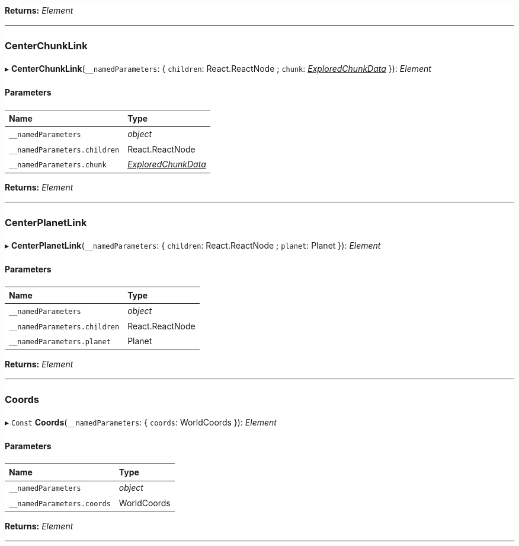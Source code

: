 **Returns:** _Element_

---

### CenterChunkLink

▸ **CenterChunkLink**(`__namedParameters`: { `children`: React.ReactNode ; `chunk`: [_ExploredChunkData_](../classes/_types_global_globaltypes.exploredchunkdata.md) }): _Element_

#### Parameters

| Name                         | Type                                                                             |
| :--------------------------- | :------------------------------------------------------------------------------- |
| `__namedParameters`          | _object_                                                                         |
| `__namedParameters.children` | React.ReactNode                                                                  |
| `__namedParameters.chunk`    | [_ExploredChunkData_](../classes/_types_global_globaltypes.exploredchunkdata.md) |

**Returns:** _Element_

---

### CenterPlanetLink

▸ **CenterPlanetLink**(`__namedParameters`: { `children`: React.ReactNode ; `planet`: Planet }): _Element_

#### Parameters

| Name                         | Type            |
| :--------------------------- | :-------------- |
| `__namedParameters`          | _object_        |
| `__namedParameters.children` | React.ReactNode |
| `__namedParameters.planet`   | Planet          |

**Returns:** _Element_

---

### Coords

▸ `Const` **Coords**(`__namedParameters`: { `coords`: WorldCoords }): _Element_

#### Parameters

| Name                       | Type        |
| :------------------------- | :---------- |
| `__namedParameters`        | _object_    |
| `__namedParameters.coords` | WorldCoords |

**Returns:** _Element_

---